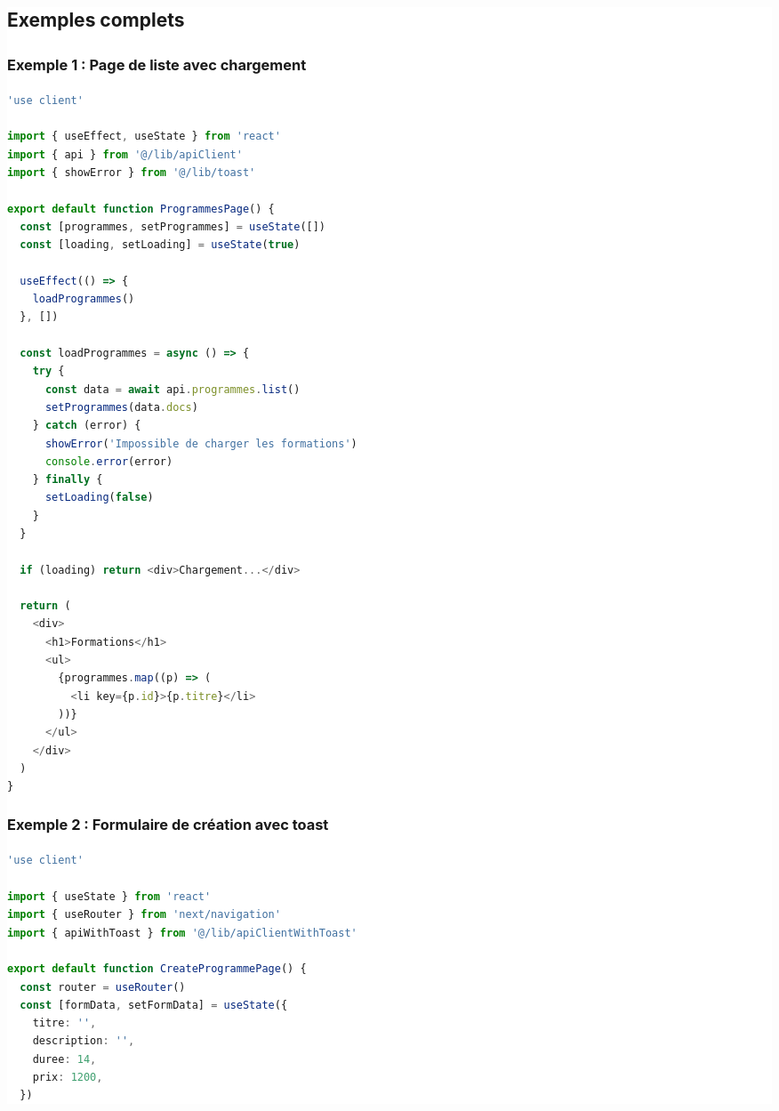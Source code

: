 
## Exemples complets

### Exemple 1 : Page de liste avec chargement

```typescript
'use client'

import { useEffect, useState } from 'react'
import { api } from '@/lib/apiClient'
import { showError } from '@/lib/toast'

export default function ProgrammesPage() {
  const [programmes, setProgrammes] = useState([])
  const [loading, setLoading] = useState(true)

  useEffect(() => {
    loadProgrammes()
  }, [])

  const loadProgrammes = async () => {
    try {
      const data = await api.programmes.list()
      setProgrammes(data.docs)
    } catch (error) {
      showError('Impossible de charger les formations')
      console.error(error)
    } finally {
      setLoading(false)
    }
  }

  if (loading) return <div>Chargement...</div>

  return (
    <div>
      <h1>Formations</h1>
      <ul>
        {programmes.map((p) => (
          <li key={p.id}>{p.titre}</li>
        ))}
      </ul>
    </div>
  )
}
```

### Exemple 2 : Formulaire de création avec toast

```typescript
'use client'

import { useState } from 'react'
import { useRouter } from 'next/navigation'
import { apiWithToast } from '@/lib/apiClientWithToast'

export default function CreateProgrammePage() {
  const router = useRouter()
  const [formData, setFormData] = useState({
    titre: '',
    description: '',
    duree: 14,
    prix: 1200,
  })
```